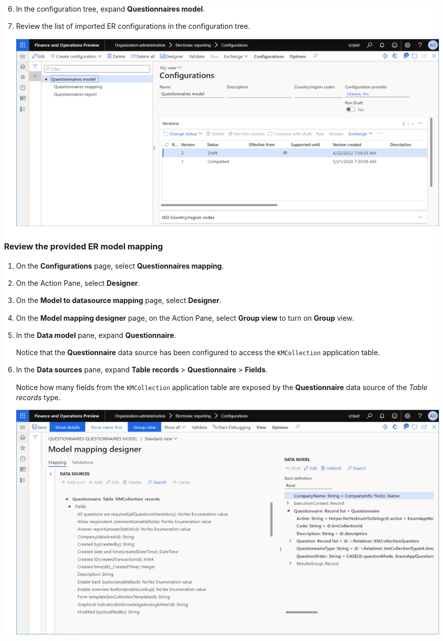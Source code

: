 6. In the configuration tree, expand **Questionnaires model**.
7. Review the list of imported ER configurations in the configuration tree.

    ![Reviewing the list of imported ER configurations on the Configurations page.](./media/er-reduce-fetched-fields-number-configurations.png)

### Review the provided ER model mapping

1. On the **Configurations** page, select **Questionnaires mapping**.
2. On the Action Pane, select **Designer**.
3. On the **Model to datasource mapping** page, select **Designer**.
4. On the **Model mapping designer** page, on the Action Pane, select **Group view** to turn on **Group** view.
5. In the **Data model** pane, expand **Questionnaire**.

    Notice that the **Questionnaire** data source has been configured to access the `KMCollection` application table.

6. In the **Data sources** pane, expand **Table records** \> **Questionnaire** \> **Fields**.

    Notice how many fields from the `KMCollection` application table are exposed by the **Questionnaire** data source of the *Table records* type.

    ![Reviewing the provided model mapping on the Model mapping designer page when Group view is turned on.](./media/er-reduce-fetched-fields-number-mapping1.png)